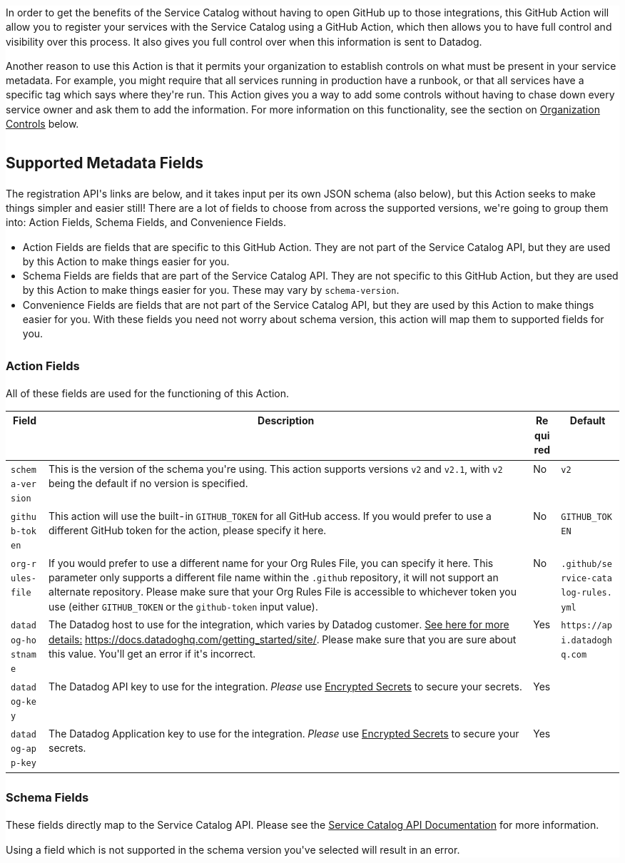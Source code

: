 In order to get the benefits of the Service Catalog without having to open GitHub up to those integrations, this GitHub Action will allow you to register your services with the Service Catalog using a GitHub Action, which then allows you to have full control and visibility over this process. It also gives you full control over when this information is sent to Datadog.

Another reason to use this Action is that it permits your organization to establish controls on what must be present in your service metadata. For example, you might require that all services running in production have a runbook, or that all services have a specific tag which says where they're run. This Action gives you a way to add some controls without having to chase down every service owner and ask them to add the information. For more information on this functionality, see the section on [Organization Controls](#organization-controls) below.

## Supported Metadata Fields

The registration API's links are below, and it takes input per its own JSON schema (also below), but this Action seeks to make things simpler and easier still! There are a lot of fields to choose from across the supported versions, we're going to group them into: Action Fields, Schema Fields, and Convenience Fields.

- Action Fields are fields that are specific to this GitHub Action. They are not part of the Service Catalog API, but they are used by this Action to make things easier for you.
- Schema Fields are fields that are part of the Service Catalog API. They are not specific to this GitHub Action, but they are used by this Action to make things easier for you. These may vary by `schema-version`.
- Convenience Fields are fields that are not part of the Service Catalog API, but they are used by this Action to make things easier for you. With these fields you need not worry about schema version, this action will map them to supported fields for you.

### Action Fields

All of these fields are used for the functioning of this Action.

| Field | Description | Required | Default |
| --- | --- | --- | --- |
| `schema-version` | This is the version of the schema you're using. This action supports versions `v2` and `v2.1`, with `v2` being the default if no version is specified. | No | `v2` |
| `github-token` | This action will use the built-in `GITHUB_TOKEN` for all GitHub access. If you would prefer to use a different GitHub token for the action, please specify it here. | No | `GITHUB_TOKEN` |
| `org-rules-file` | If you would prefer to use a different name for your Org Rules File, you can specify it here. This parameter only supports a different file name within the `.github` repository, it will not support an alternate repository. Please make sure that your Org Rules File is accessible to whichever token you use (either `GITHUB_TOKEN` or the `github-token` input value). | No | `.github/service-catalog-rules.yml` |
| `datadog-hostname` | The Datadog host to use for the integration, which varies by Datadog customer. [See here for more details:](https://docs.datadoghq.com/getting_started/site/) <https://docs.datadoghq.com/getting_started/site/>. Please make sure that you are sure about this value. You'll get an error if it's incorrect. | Yes | `https://api.datadoghq.com` |
| `datadog-key` | The Datadog API key to use for the integration. _Please_ use [Encrypted Secrets](https://docs.github.com/en/actions/security-guides/encrypted-secrets) to secure your secrets. | Yes | |
| `datadog-app-key` | The Datadog Application key to use for the integration. _Please_ use [Encrypted Secrets](https://docs.github.com/en/actions/security-guides/encrypted-secrets) to secure your secrets. | Yes | |

### Schema Fields

These fields directly map to the Service Catalog API. Please see the [Service Catalog API Documentation](https://docs.datadoghq.com/tracing/service_catalog/service_definition_api/#post-a-service-definition) for more information.

Using a field which is not supported in the schema version you've selected will result in an error.
